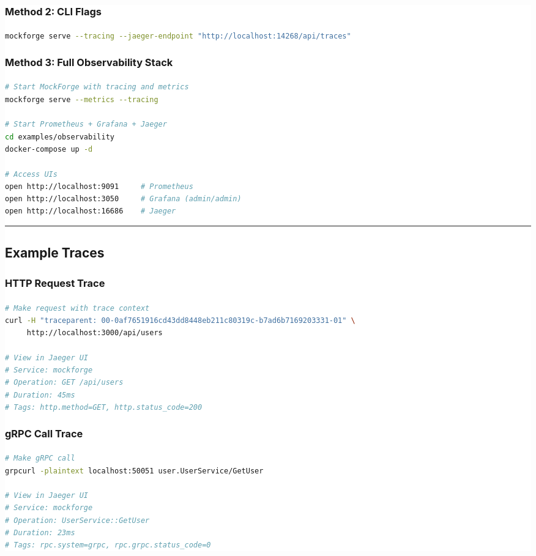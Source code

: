 ### Method 2: CLI Flags

```bash
mockforge serve --tracing --jaeger-endpoint "http://localhost:14268/api/traces"
```

### Method 3: Full Observability Stack

```bash
# Start MockForge with tracing and metrics
mockforge serve --metrics --tracing

# Start Prometheus + Grafana + Jaeger
cd examples/observability
docker-compose up -d

# Access UIs
open http://localhost:9091     # Prometheus
open http://localhost:3050     # Grafana (admin/admin)
open http://localhost:16686    # Jaeger
```

---

## Example Traces

### HTTP Request Trace

```bash
# Make request with trace context
curl -H "traceparent: 00-0af7651916cd43dd8448eb211c80319c-b7ad6b7169203331-01" \
     http://localhost:3000/api/users

# View in Jaeger UI
# Service: mockforge
# Operation: GET /api/users
# Duration: 45ms
# Tags: http.method=GET, http.status_code=200
```

### gRPC Call Trace

```bash
# Make gRPC call
grpcurl -plaintext localhost:50051 user.UserService/GetUser

# View in Jaeger UI
# Service: mockforge
# Operation: UserService::GetUser
# Duration: 23ms
# Tags: rpc.system=grpc, rpc.grpc.status_code=0
```
